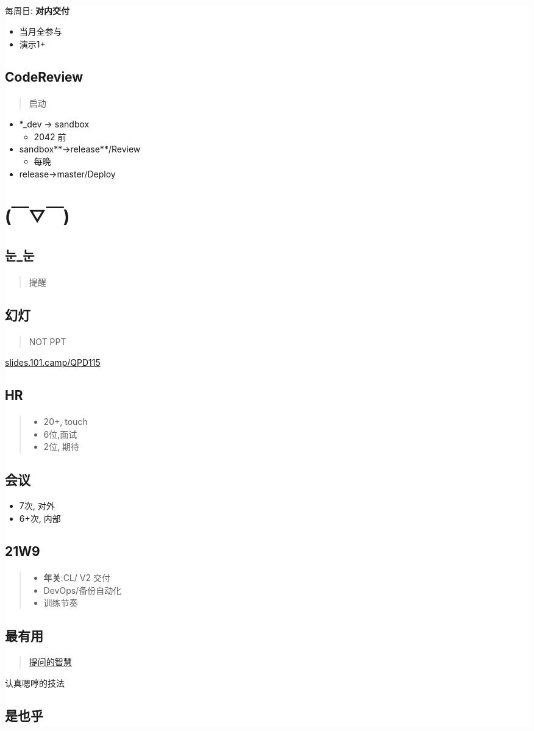 每周日: **对内交付**

+ 当月全参与
+ 演示1+

## CodeReview
> 启动

- *_dev -> sandbox
    + 2042 前
- sandbox**->release**/Review
    + 每晩
- release->master/Deploy

# (￣▽￣)


## 눈_눈
> 提醒

## 幻灯
> NOT PPT

[slides.101.camp/QPD115](http://slides.101.camp/QPD115.html)

## HR
> - 20+, touch
> - 6位,面试
> - 2位, 期待

## 会议
- 7次, 对外
- 6+次, 内部

## 21W9
> - **年关**:CL/ V2 交付
> - DevOps/备份自动化
> - 训练节奏

## 最有用
> [提问的智慧](https://github.com/DebugUself/How-To-Ask-Questions-The-Smart-Way/blob/master/README-zh_CN.md)

认真嗯哼的技法

## 是也乎
